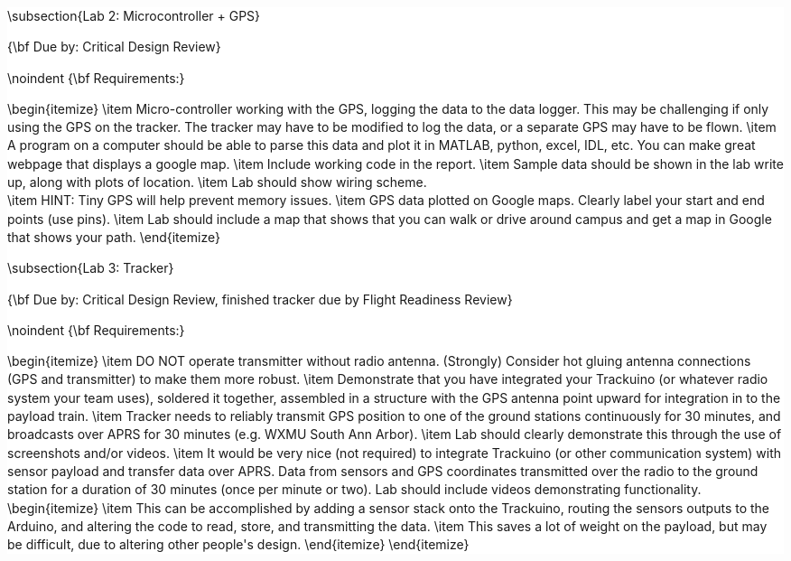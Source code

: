 \subsection{Lab 2:  Microcontroller + GPS}

{\bf Due by: Critical Design Review}

\noindent
{\bf Requirements:}

\begin{itemize}
    \item Micro-controller working with the GPS, logging the data to
      the data logger. This may be challenging if only using the GPS
      on the tracker. The tracker may have to be modified to log the
      data, or a separate GPS may have to be flown.
    \item A program on a computer should be able to parse this data
      and plot it in MATLAB, python, excel, IDL, etc.  You can make
      great webpage that displays a google map.
    \item Include working code in the report.
    \item Sample data should be shown in the lab write up, along with
      plots of location.
    \item Lab should show wiring scheme.  
    \item HINT: Tiny GPS will help prevent memory issues.
    \item GPS data plotted on Google maps. Clearly label your start
      and end points (use pins).
   \item Lab should include a map that shows that you can walk or
     drive around campus and get a map in Google that shows your path.
\end{itemize}

\subsection{Lab 3:  Tracker}

{\bf Due by: Critical Design Review, finished tracker due by Flight
  Readiness Review}

\noindent
{\bf Requirements:}

\begin{itemize}
    \item DO NOT operate transmitter without radio antenna. (Strongly)
      Consider hot gluing antenna connections (GPS and transmitter) to
      make them more robust.
    \item Demonstrate that you have integrated your Trackuino (or
      whatever radio system your team uses), soldered it together,
      assembled in a structure with the GPS antenna point upward for
      integration in to the payload train.
    \item Tracker needs to reliably transmit GPS position to one of
      the ground stations continuously for 30 minutes, and broadcasts
      over APRS for 30 minutes (e.g. WXMU South Ann Arbor).
    \item Lab should clearly demonstrate this through the use of
      screenshots and/or videos.
    \item It would be very nice (not required) to integrate Trackuino
      (or other communication system) with sensor payload and transfer
      data over APRS.  Data from sensors and GPS coordinates
      transmitted over the radio to the ground station for a duration
      of 30 minutes (once per minute or two). Lab should include
      videos demonstrating functionality.
      \begin{itemize}
        \item This can be accomplished by adding a sensor stack onto
          the Trackuino, routing the sensors outputs to the Arduino,
          and altering the code to read, store, and transmitting the
          data.
        \item This saves a lot of weight on the payload, but may be
          difficult, due to altering other people's design.
      \end{itemize}
\end{itemize}
